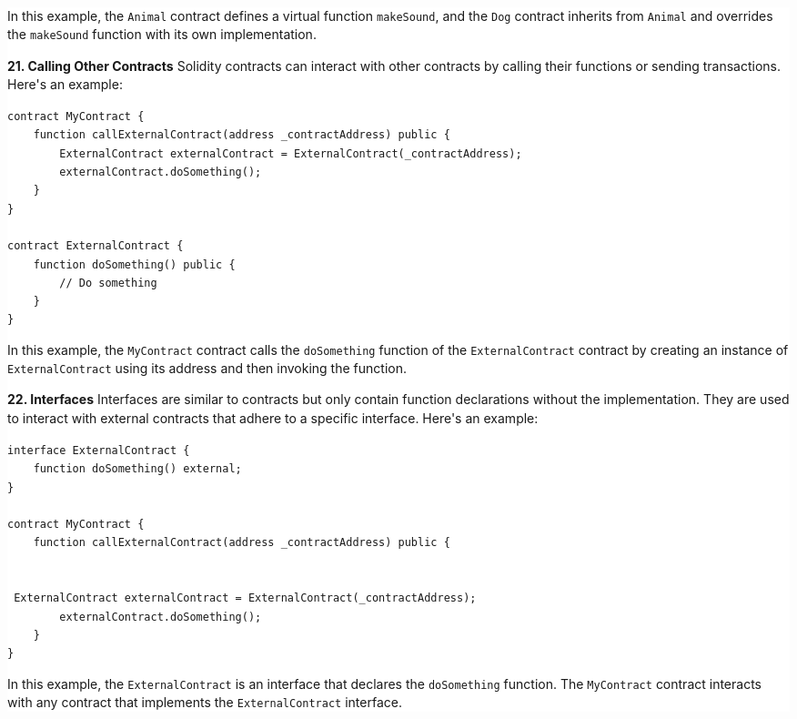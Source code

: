 In this example, the `Animal` contract defines a virtual function `makeSound`, and the `Dog` contract inherits from `Animal` and overrides the `makeSound` function with its own implementation.

**21. Calling Other Contracts**
Solidity contracts can interact with other contracts by calling their functions or sending transactions. Here's an example:

```solidity
contract MyContract {
    function callExternalContract(address _contractAddress) public {
        ExternalContract externalContract = ExternalContract(_contractAddress);
        externalContract.doSomething();
    }
}

contract ExternalContract {
    function doSomething() public {
        // Do something
    }
}
```

In this example, the `MyContract` contract calls the `doSomething` function of the `ExternalContract` contract by creating an instance of `ExternalContract` using its address and then invoking the function.

**22. Interfaces**
Interfaces are similar to contracts but only contain function declarations without the implementation. They are used to interact with external contracts that adhere to a specific interface. Here's an example:

```solidity
interface ExternalContract {
    function doSomething() external;
}

contract MyContract {
    function callExternalContract(address _contractAddress) public {
       

 ExternalContract externalContract = ExternalContract(_contractAddress);
        externalContract.doSomething();
    }
}
```

In this example, the `ExternalContract` is an interface that declares the `doSomething` function. The `MyContract` contract interacts with any contract that implements the `ExternalContract` interface.

